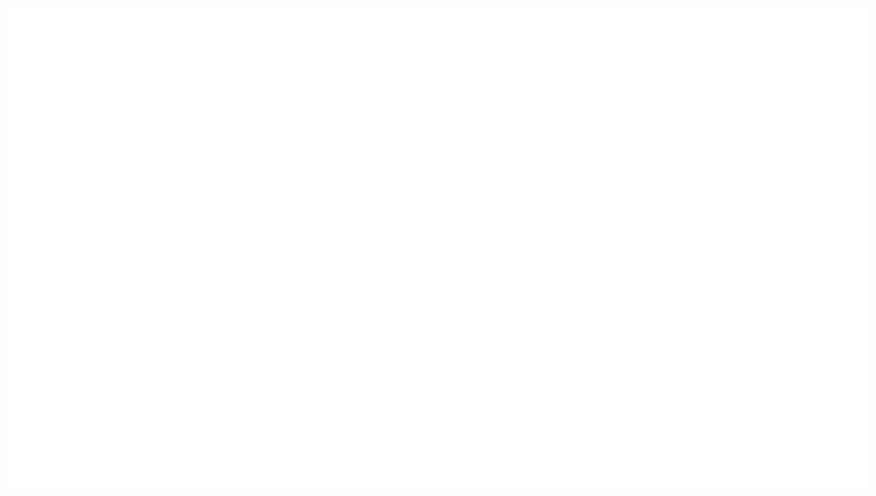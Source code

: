 <div id="htmlwidget-416e047433f575b46567" style="width:672px;height:480px;" class="plotly html-widget"></div>